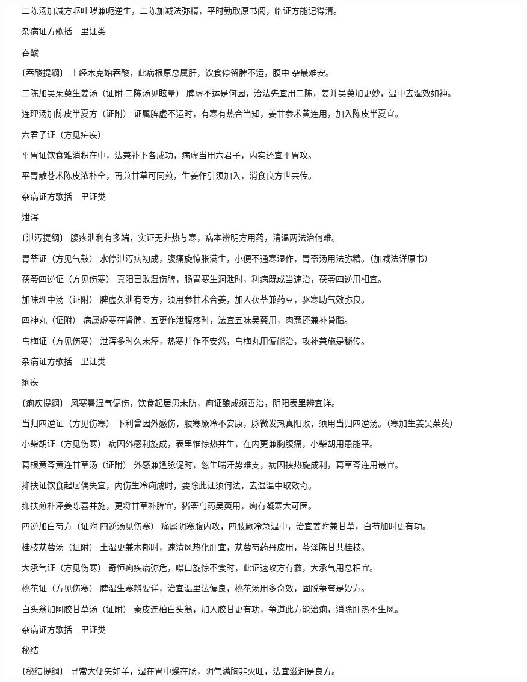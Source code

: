 　　二陈汤加减方呕吐哕兼呃逆生，二陈加减法弥精，平时勤取原书阅，临证方能记得清。

　　杂病证方歌括　里证类

　　吞酸

　　〔吞酸提纲〕 土经木克始吞酸，此病根原总属肝，饮食停留脾不运，腹中 杂最难安。

　　二陈加吴茱萸生姜汤（证附 二陈汤见眩晕） 脾虚不运是何因，治法先宜用二陈，姜并吴萸加更妙，温中去湿效如神。

　　连理汤加陈皮半夏方（证附） 证属脾虚不运时，有寒有热合当知，姜甘参术黄连用，加入陈皮半夏宜。

　　六君子证（方见疟疾）

　　平胃证饮食难消积在中，法兼补下各成功，病虚当用六君子，内实还宜平胃攻。

　　平胃散苍术陈皮浓朴全，再兼甘草可同煎，生姜作引须加入，消食良方世共传。

　　杂病证方歌括　里证类

　　泄泻

　　〔泄泻提纲〕 腹疼泄利有多端，实证无非热与寒，病本辨明方用药，清温两法治何难。

　　胃苓证（方见气鼓） 水停泄泻病初成，腹痛旋惊胀满生，小便不通寒湿作，胃苓汤用法弥精。（加减法详原书）

　　茯苓四逆证（方见伤寒） 真阳已败湿伤脾，肠胃寒生洞泄时，利病既成当速治，茯苓四逆用相宜。

　　加味理中汤（证附） 脾虚久泄有专方，须用参甘术合姜，加入茯苓兼药豆，驱寒助气效弥良。

　　四神丸（证附） 病属虚寒在肾脾，五更作泄腹疼时，法宜五味吴萸用，肉蔻还兼补骨脂。

　　乌梅证（方见伤寒） 泄泻多时久未痊，热寒并作不安然，乌梅丸用偏能治，攻补兼施是秘传。

　　杂病证方歌括　里证类

　　痢疾

　　〔痢疾提纲〕 风寒暑湿气偏伤，饮食起居患未防，痢证酿成须善治，阴阳表里辨宜详。

　　当归四逆证（方见伤寒） 下利曾因外感伤，肢寒厥冷不安康，脉微发热真阳败，须用当归四逆汤。（寒加生姜吴茱萸）

　　小柴胡证（方见伤寒） 病因外感利旋成，表里惟惊热并生，在内更兼胸腹痛，小柴胡用患能平。

　　葛根黄芩黄连甘草汤（证附） 外感兼逢脉促时，忽生喘汗势难支，病因挟热旋成利，葛草芩连用最宜。

　　抑扶证饮食起居偶失宜，内伤生冷痢成时，要除此证须何法，去湿温中取效奇。

　　抑扶煎朴泽姜陈喜并施，更将甘草补脾宜，猪苓乌药吴萸用，痢有凝寒大可医。

　　四逆加白芍方（证附 四逆汤见伤寒） 痛属阴寒腹内攻，四肢厥冷急温中，治宜姜附兼甘草，白芍加时更有功。

　　桂枝苁蓉汤（证附） 土湿更兼木郁时，速清风热化肝宜，苁蓉芍药丹皮用，苓泽陈甘共桂枝。

　　大承气证（方见伤寒） 奇恒痢疾病弥危，噤口旋惊不食时，此证速攻方有救，大承气用总相宜。

　　桃花证（方见伤寒） 脾湿生寒辨要详，治宜温里法偏良，桃花汤用多奇效，固脱争夸是妙方。

　　白头翁加阿胶甘草汤（证附） 秦皮连柏白头翁，加入胶甘更有功，争道此方能治痢，消除肝热不生风。

　　杂病证方歌括　里证类

　　秘结

　　〔秘结提纲〕 寻常大便矢如羊，湿在胃中燥在肠，阴气满胸非火旺，法宜滋润是良方。
